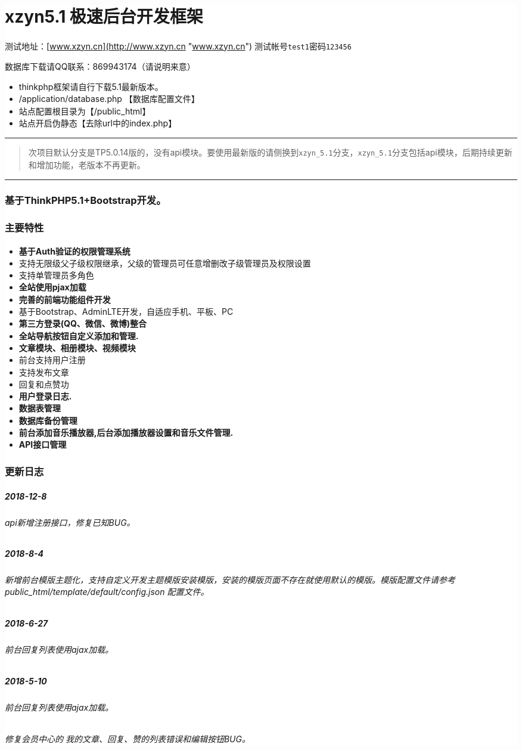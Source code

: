 # xzyn5.1 极速后台开发框架

测试地址：[www.xzyn.cn](http://www.xzyn.cn "www.xzyn.cn") 测试帐号`test1`密码`123456`

数据库下载请QQ联系：869943174（请说明来意）

- thinkphp框架请自行下载5.1最新版本。
-  /application/database.php 【数据库配置文件】
-  站点配置根目录为【/public_html】
-  站点开启伪静态【去除url中的index.php】

----------------------

> 次项目默认分支是TP5.0.14版的，没有api模块。要使用最新版的请侧换到`xzyn_5.1`分支，`xzyn_5.1`分支包括api模块，后期持续更新和增加功能，老版本不再更新。

----------------------

### 基于ThinkPHP5.1+Bootstrap开发。

### 主要特性
- **基于Auth验证的权限管理系统**
 - 支持无限级父子级权限继承，父级的管理员可任意增删改子级管理员及权限设置
 - 支持单管理员多角色
- **全站使用pjax加载**
- **完善的前端功能组件开发**
 - 基于Bootstrap、AdminLTE开发，自适应手机、平板、PC
- **第三方登录(QQ、微信、微博)整合**
- **全站导航按钮自定义添加和管理.**
- **文章模块、相册模块、视频模块**
 - 前台支持用户注册
 - 支持发布文章
 - 回复和点赞功
- **用户登录日志.**
- **数据表管理**
- **数据库备份管理**
- **前台添加音乐播放器,后台添加播放器设置和音乐文件管理.**
- **API接口管理**

### 更新日志

##### 2018-12-8
###### api新增注册接口，修复已知BUG。

##### 2018-8-4
###### 新增前台模版主题化，支持自定义开发主题模版安装模版，安装的模版页面不存在就使用默认的模版。模版配置文件请参考 public_html/template/default/config.json 配置文件。


##### 2018-6-27
###### 前台回复列表使用ajax加载。

##### 2018-5-10
###### 前台回复列表使用ajax加载。
###### 修复会员中心的 我的文章、回复、赞的列表错误和编辑按钮BUG。
